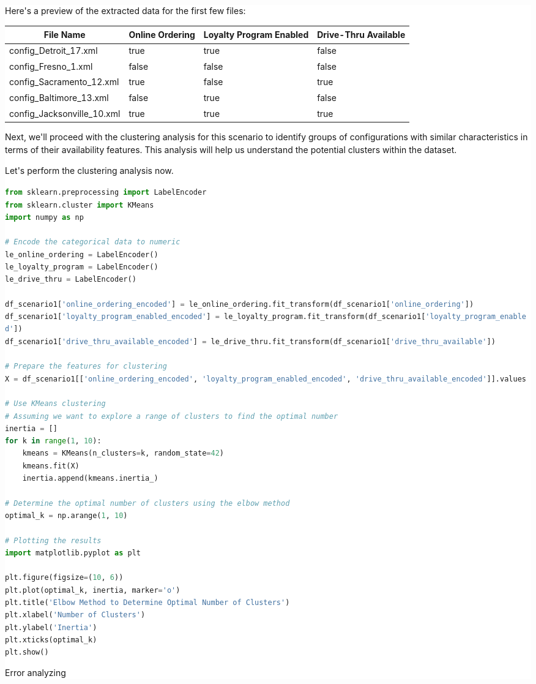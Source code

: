 Here's a preview of the extracted data for the first few files:

| File Name                  	| Online Ordering 	| Loyalty Program Enabled 	| Drive-Thru Available 	|
|----------------------------	|-----------------	|-------------------------	|----------------------	|
| config_Detroit_17.xml      	| true            	| true                    	| false                	|
| config_Fresno_1.xml        	| false           	| false                   	| false                	|
| config_Sacramento_12.xml   	| true            	| false                   	| true                 	|
| config_Baltimore_13.xml    	| false           	| true                    	| false                	|
| config_Jacksonville_10.xml 	| true            	| true                    	| true                 	|

Next, we'll proceed with the clustering analysis for this scenario to identify groups of configurations with similar characteristics in terms of their availability features. This analysis will help us understand the potential clusters within the dataset.

Let's perform the clustering analysis now. ​​

```python
from sklearn.preprocessing import LabelEncoder
from sklearn.cluster import KMeans
import numpy as np

# Encode the categorical data to numeric
le_online_ordering = LabelEncoder()
le_loyalty_program = LabelEncoder()
le_drive_thru = LabelEncoder()

df_scenario1['online_ordering_encoded'] = le_online_ordering.fit_transform(df_scenario1['online_ordering'])
df_scenario1['loyalty_program_enabled_encoded'] = le_loyalty_program.fit_transform(df_scenario1['loyalty_program_enabled'])
df_scenario1['drive_thru_available_encoded'] = le_drive_thru.fit_transform(df_scenario1['drive_thru_available'])

# Prepare the features for clustering
X = df_scenario1[['online_ordering_encoded', 'loyalty_program_enabled_encoded', 'drive_thru_available_encoded']].values

# Use KMeans clustering
# Assuming we want to explore a range of clusters to find the optimal number
inertia = []
for k in range(1, 10):
    kmeans = KMeans(n_clusters=k, random_state=42)
    kmeans.fit(X)
    inertia.append(kmeans.inertia_)

# Determine the optimal number of clusters using the elbow method
optimal_k = np.arange(1, 10)

# Plotting the results
import matplotlib.pyplot as plt

plt.figure(figsize=(10, 6))
plt.plot(optimal_k, inertia, marker='o')
plt.title('Elbow Method to Determine Optimal Number of Clusters')
plt.xlabel('Number of Clusters')
plt.ylabel('Inertia')
plt.xticks(optimal_k)
plt.show()
```
Error analyzing
